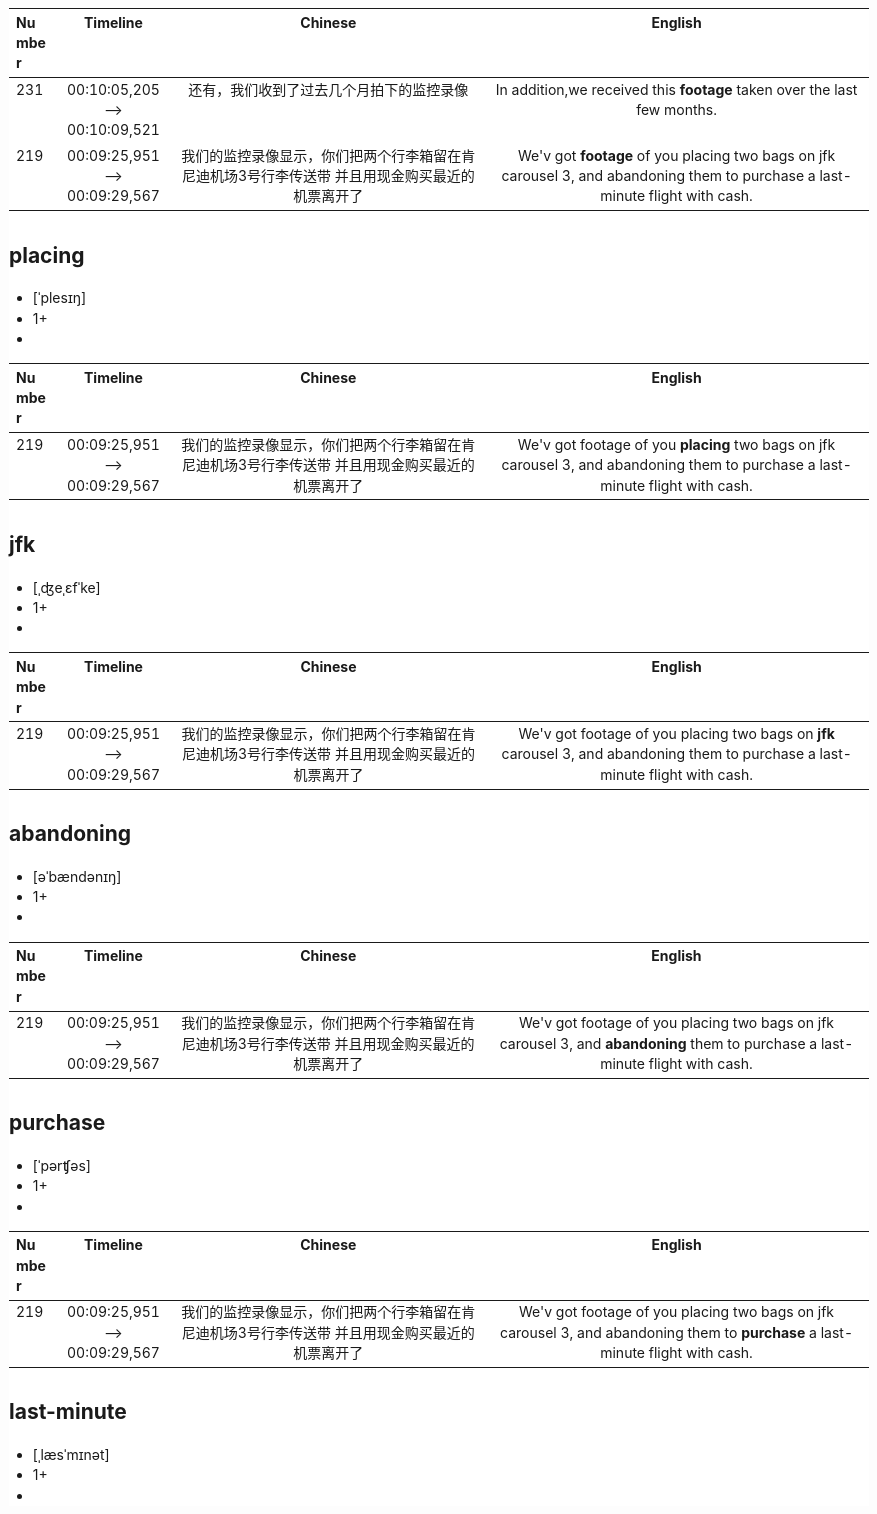 
| Number  | Timeline  | Chinese  | English  | 
| :-------- | :---------: | :---------: | :---------: | 
|231|00:10:05,205 --> 00:10:09,521|还有，我们收到了过去几个月拍下的监控录像 |In addition,we received this <b>footage</b> taken over the last few months. |
|219|00:09:25,951 --> 00:09:29,567|我们的监控录像显示，你们把两个行李箱留在肯尼迪机场3号行李传送带 并且用现金购买最近的机票离开了 |We'v got <b>footage</b> of you placing two bags on jfk carousel 3, and abandoning them to purchase a last-minute flight with cash. |

## placing
* [ˈplesɪŋ] 
* 1+
* 


| Number  | Timeline  | Chinese  | English  | 
| :-------- | :---------: | :---------: | :---------: | 
|219|00:09:25,951 --> 00:09:29,567|我们的监控录像显示，你们把两个行李箱留在肯尼迪机场3号行李传送带 并且用现金购买最近的机票离开了 |We'v got footage of you <b>placing</b> two bags on jfk carousel 3, and abandoning them to purchase a last-minute flight with cash. |

## jfk
* [ˌʤeˌɛfˈke] 
* 1+
* 


| Number  | Timeline  | Chinese  | English  | 
| :-------- | :---------: | :---------: | :---------: | 
|219|00:09:25,951 --> 00:09:29,567|我们的监控录像显示，你们把两个行李箱留在肯尼迪机场3号行李传送带 并且用现金购买最近的机票离开了 |We'v got footage of you placing two bags on <b>jfk</b> carousel 3, and abandoning them to purchase a last-minute flight with cash. |

## abandoning
* [əˈbændənɪŋ] 
* 1+
* 


| Number  | Timeline  | Chinese  | English  | 
| :-------- | :---------: | :---------: | :---------: | 
|219|00:09:25,951 --> 00:09:29,567|我们的监控录像显示，你们把两个行李箱留在肯尼迪机场3号行李传送带 并且用现金购买最近的机票离开了 |We'v got footage of you placing two bags on jfk carousel 3, and <b>abandoning</b> them to purchase a last-minute flight with cash. |

## purchase
* [ˈpərʧəs] 
* 1+
* 


| Number  | Timeline  | Chinese  | English  | 
| :-------- | :---------: | :---------: | :---------: | 
|219|00:09:25,951 --> 00:09:29,567|我们的监控录像显示，你们把两个行李箱留在肯尼迪机场3号行李传送带 并且用现金购买最近的机票离开了 |We'v got footage of you placing two bags on jfk carousel 3, and abandoning them to <b>purchase</b> a last-minute flight with cash. |

## last-minute
* [ˌlæsˈmɪnət] 
* 1+
* 
